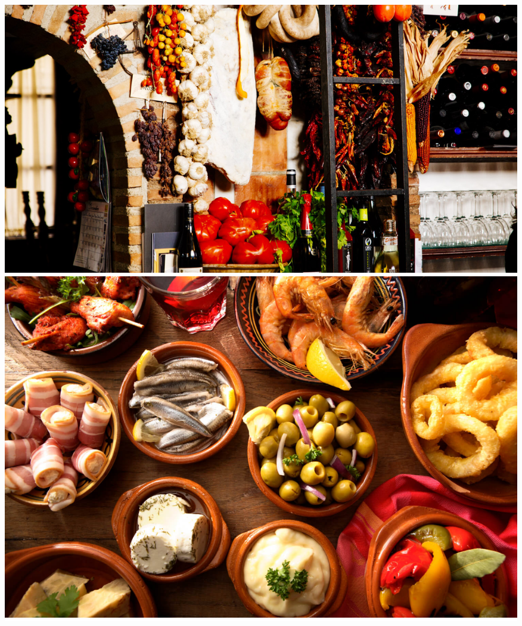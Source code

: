 ![Imagen_inspiradora](P3/img/imagen_inspirador2.png)
![Imagen_inspiradora](P3/img/imagen_inspirador3.png)